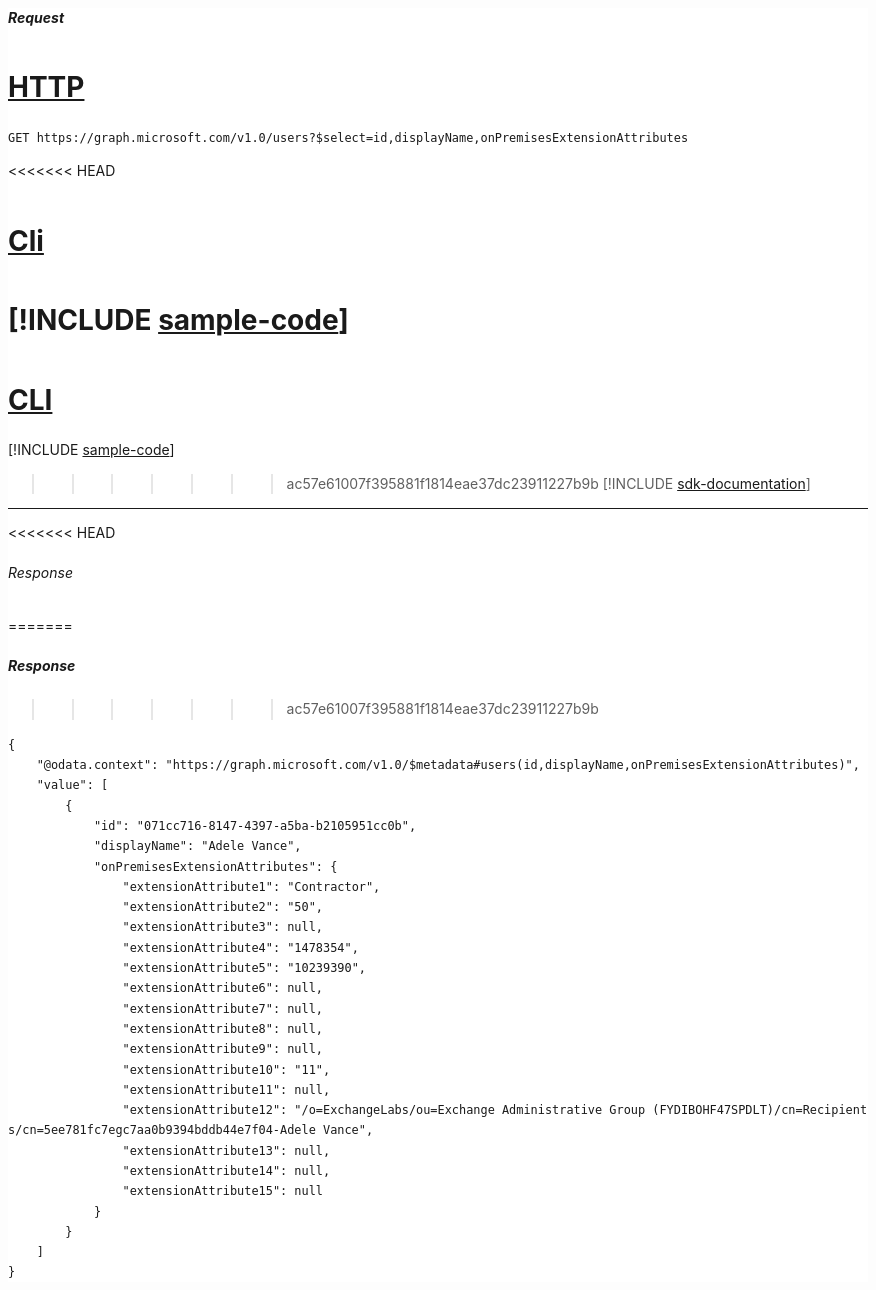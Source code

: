 ##### Request


# [HTTP](#tab/http)

```msgraph-interactive
GET https://graph.microsoft.com/v1.0/users?$select=id,displayName,onPremisesExtensionAttributes
```

<<<<<<< HEAD
# [Cli](#tab/cli)
[!INCLUDE [sample-code](../includes/snippets/cli/extensibility-overview-extattributes1-15-get-cli-snippets.md)]
=======
# [CLI](#tab/cli)
[!INCLUDE [sample-code](../includes/snippets/cli/v1/extensibility-overview-extattributes1-15-get-cli-snippets.md)]
>>>>>>> ac57e61007f395881f1814eae37dc23911227b9b
[!INCLUDE [sdk-documentation](../includes/snippets/snippets-sdk-documentation-link.md)]

---

<<<<<<< HEAD
###### Response
=======
##### Response
>>>>>>> ac57e61007f395881f1814eae37dc23911227b9b


```http
{
    "@odata.context": "https://graph.microsoft.com/v1.0/$metadata#users(id,displayName,onPremisesExtensionAttributes)",
    "value": [
        {
            "id": "071cc716-8147-4397-a5ba-b2105951cc0b",
            "displayName": "Adele Vance",
            "onPremisesExtensionAttributes": {
                "extensionAttribute1": "Contractor",
                "extensionAttribute2": "50",
                "extensionAttribute3": null,
                "extensionAttribute4": "1478354",
                "extensionAttribute5": "10239390",
                "extensionAttribute6": null,
                "extensionAttribute7": null,
                "extensionAttribute8": null,
                "extensionAttribute9": null,
                "extensionAttribute10": "11",
                "extensionAttribute11": null,
                "extensionAttribute12": "/o=ExchangeLabs/ou=Exchange Administrative Group (FYDIBOHF47SPDLT)/cn=Recipients/cn=5ee781fc7egc7aa0b9394bddb44e7f04-Adele Vance",
                "extensionAttribute13": null,
                "extensionAttribute14": null,
                "extensionAttribute15": null
            }
        }
    ]
}
```

